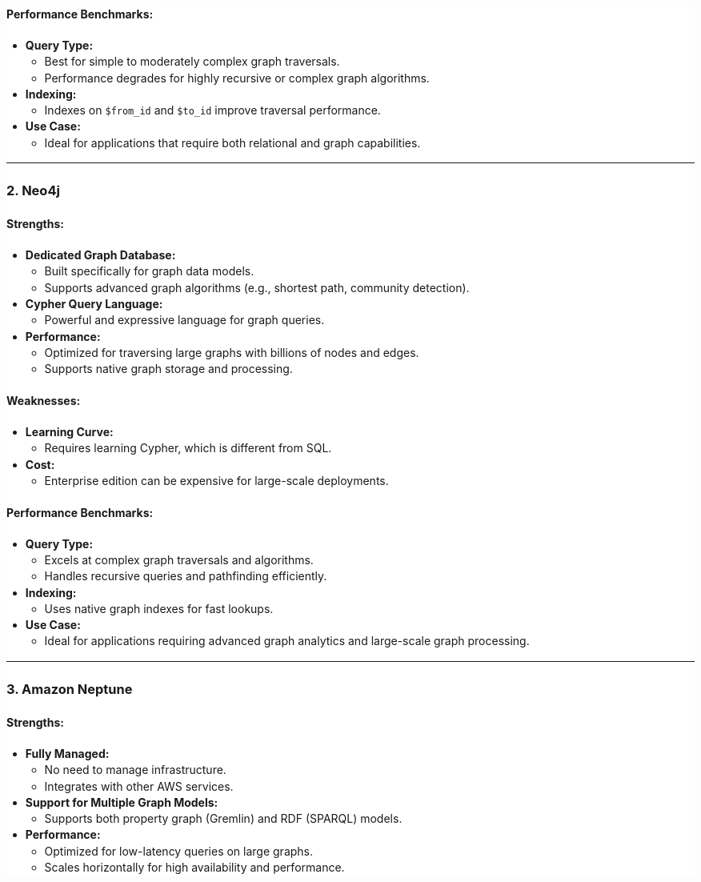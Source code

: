 #### **Performance Benchmarks:**
- **Query Type:**
  - Best for simple to moderately complex graph traversals.
  - Performance degrades for highly recursive or complex graph algorithms.
- **Indexing:**
  - Indexes on `$from_id` and `$to_id` improve traversal performance.
- **Use Case:**
  - Ideal for applications that require both relational and graph capabilities.

---

### **2. Neo4j**

#### **Strengths:**
- **Dedicated Graph Database:**
  - Built specifically for graph data models.
  - Supports advanced graph algorithms (e.g., shortest path, community detection).
- **Cypher Query Language:**
  - Powerful and expressive language for graph queries.
- **Performance:**
  - Optimized for traversing large graphs with billions of nodes and edges.
  - Supports native graph storage and processing.

#### **Weaknesses:**
- **Learning Curve:**
  - Requires learning Cypher, which is different from SQL.
- **Cost:**
  - Enterprise edition can be expensive for large-scale deployments.

#### **Performance Benchmarks:**
- **Query Type:**
  - Excels at complex graph traversals and algorithms.
  - Handles recursive queries and pathfinding efficiently.
- **Indexing:**
  - Uses native graph indexes for fast lookups.
- **Use Case:**
  - Ideal for applications requiring advanced graph analytics and large-scale graph processing.

---

### **3. Amazon Neptune**

#### **Strengths:**
- **Fully Managed:**
  - No need to manage infrastructure.
  - Integrates with other AWS services.
- **Support for Multiple Graph Models:**
  - Supports both property graph (Gremlin) and RDF (SPARQL) models.
- **Performance:**
  - Optimized for low-latency queries on large graphs.
  - Scales horizontally for high availability and performance.
